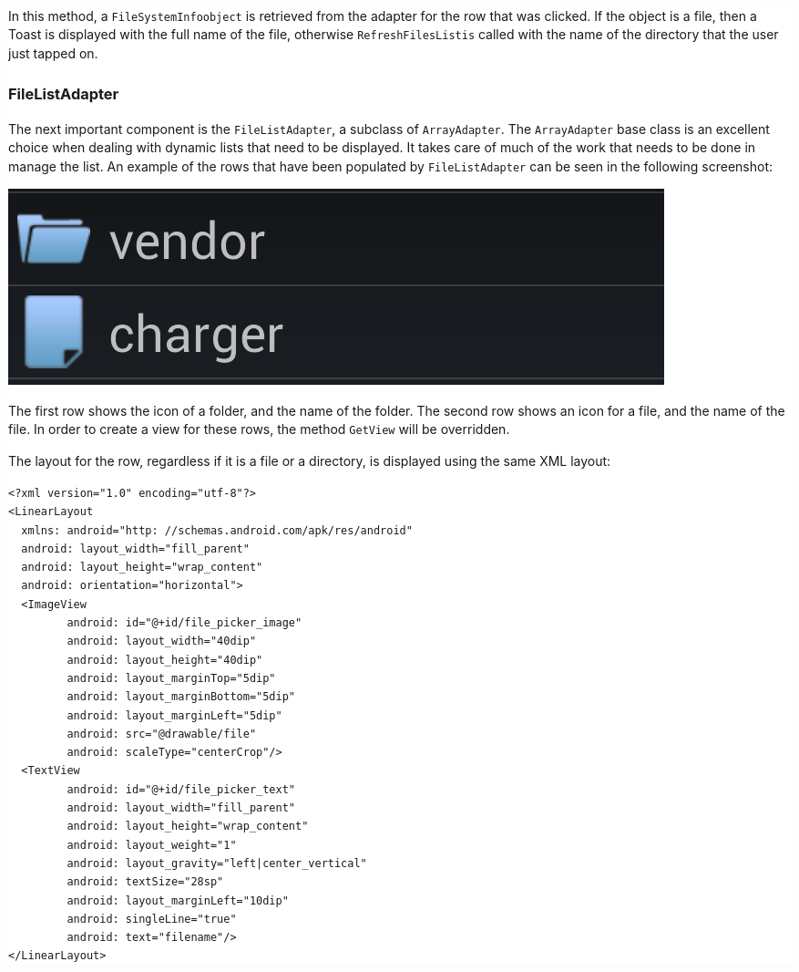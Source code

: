 In this method, a `FileSystemInfoobject` is retrieved from the
adapter for the row that was clicked. If the object is a file, then a Toast is
displayed with the full name of the file, otherwise `RefreshFilesListis` called with the name of the directory that the
user just tapped on.

 <a name="FileListAdapter" class="injected"></a>


### FileListAdapter

The next important component is the `FileListAdapter`, a subclass of
`ArrayAdapter`. The `ArrayAdapter` base class is an excellent choice when dealing
with dynamic lists that need to be displayed. It takes care of much of the work
that needs to be done in manage the list. An example of the rows that have
been populated by `FileListAdapter` can be seen in the following screenshot: 

 [ ![](Images/image2.png)](Images/image2.png)

The first row shows the icon of a folder, and the name of the folder. The
second row shows an icon for a file, and the name of the file. In order to
create a view for these rows, the method `GetView` will be overridden.

The layout for the row, regardless if it is a file or a directory, is
displayed using the same XML layout: 

```
<?xml version="1.0" encoding="utf-8"?>
<LinearLayout
  xmlns: android="http: //schemas.android.com/apk/res/android"
  android: layout_width="fill_parent"
  android: layout_height="wrap_content"
  android: orientation="horizontal">
  <ImageView
         android: id="@+id/file_picker_image"
         android: layout_width="40dip"
         android: layout_height="40dip"
         android: layout_marginTop="5dip"
         android: layout_marginBottom="5dip"
         android: layout_marginLeft="5dip"
         android: src="@drawable/file"
         android: scaleType="centerCrop"/>
  <TextView
         android: id="@+id/file_picker_text"
         android: layout_width="fill_parent"
         android: layout_height="wrap_content"
         android: layout_weight="1"
         android: layout_gravity="left|center_vertical"
         android: textSize="28sp"
         android: layout_marginLeft="10dip"
         android: singleLine="true"
         android: text="filename"/>
</LinearLayout>
```
